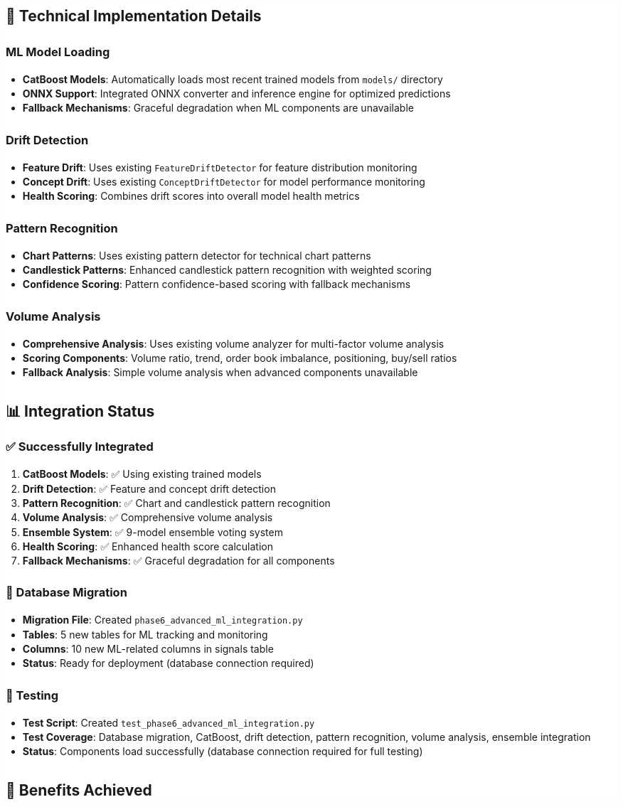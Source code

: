 ## 🔧 Technical Implementation Details

### ML Model Loading
- **CatBoost Models**: Automatically loads most recent trained models from `models/` directory
- **ONNX Support**: Integrated ONNX converter and inference engine for optimized predictions
- **Fallback Mechanisms**: Graceful degradation when ML components are unavailable

### Drift Detection
- **Feature Drift**: Uses existing `FeatureDriftDetector` for feature distribution monitoring
- **Concept Drift**: Uses existing `ConceptDriftDetector` for model performance monitoring
- **Health Scoring**: Combines drift scores into overall model health metrics

### Pattern Recognition
- **Chart Patterns**: Uses existing pattern detector for technical chart patterns
- **Candlestick Patterns**: Enhanced candlestick pattern recognition with weighted scoring
- **Confidence Scoring**: Pattern confidence-based scoring with fallback mechanisms

### Volume Analysis
- **Comprehensive Analysis**: Uses existing volume analyzer for multi-factor volume analysis
- **Scoring Components**: Volume ratio, trend, order book imbalance, positioning, buy/sell ratios
- **Fallback Analysis**: Simple volume analysis when advanced components unavailable

## 📊 Integration Status

### ✅ Successfully Integrated
1. **CatBoost Models**: ✅ Using existing trained models
2. **Drift Detection**: ✅ Feature and concept drift detection
3. **Pattern Recognition**: ✅ Chart and candlestick pattern recognition
4. **Volume Analysis**: ✅ Comprehensive volume analysis
5. **Ensemble System**: ✅ 9-model ensemble voting system
6. **Health Scoring**: ✅ Enhanced health score calculation
7. **Fallback Mechanisms**: ✅ Graceful degradation for all components

### 🔄 Database Migration
- **Migration File**: Created `phase6_advanced_ml_integration.py`
- **Tables**: 5 new tables for ML tracking and monitoring
- **Columns**: 10 new ML-related columns in signals table
- **Status**: Ready for deployment (database connection required)

### 🧪 Testing
- **Test Script**: Created `test_phase6_advanced_ml_integration.py`
- **Test Coverage**: Database migration, CatBoost, drift detection, pattern recognition, volume analysis, ensemble integration
- **Status**: Components load successfully (database connection required for full testing)

## 🚀 Benefits Achieved
